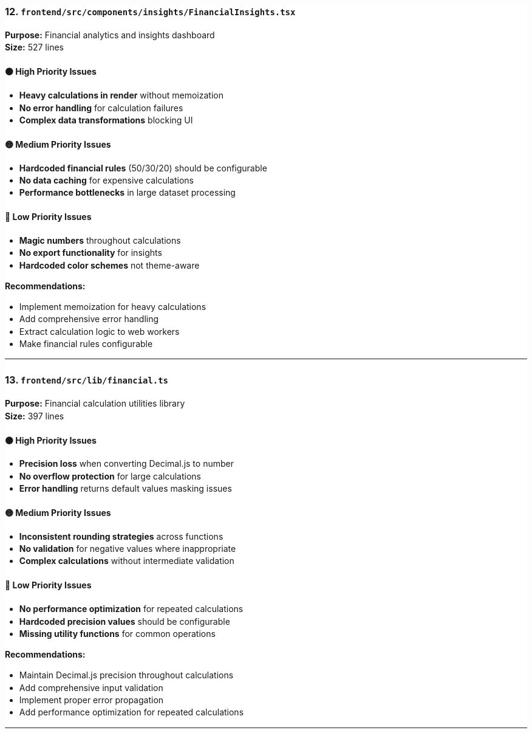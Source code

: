 
### 12. `frontend/src/components/insights/FinancialInsights.tsx`
**Purpose:** Financial analytics and insights dashboard  
**Size:** 527 lines  

#### 🟠 High Priority Issues
- **Heavy calculations in render** without memoization
- **No error handling** for calculation failures
- **Complex data transformations** blocking UI

#### 🟡 Medium Priority Issues
- **Hardcoded financial rules** (50/30/20) should be configurable
- **No data caching** for expensive calculations
- **Performance bottlenecks** in large dataset processing

#### 🔵 Low Priority Issues
- **Magic numbers** throughout calculations
- **No export functionality** for insights
- **Hardcoded color schemes** not theme-aware

**Recommendations:**
- Implement memoization for heavy calculations
- Add comprehensive error handling
- Extract calculation logic to web workers
- Make financial rules configurable

---

### 13. `frontend/src/lib/financial.ts`
**Purpose:** Financial calculation utilities library  
**Size:** 397 lines  

#### 🟠 High Priority Issues
- **Precision loss** when converting Decimal.js to number
- **No overflow protection** for large calculations
- **Error handling** returns default values masking issues

#### 🟡 Medium Priority Issues
- **Inconsistent rounding strategies** across functions
- **No validation** for negative values where inappropriate
- **Complex calculations** without intermediate validation

#### 🔵 Low Priority Issues
- **No performance optimization** for repeated calculations
- **Hardcoded precision values** should be configurable
- **Missing utility functions** for common operations

**Recommendations:**
- Maintain Decimal.js precision throughout calculations
- Add comprehensive input validation
- Implement proper error propagation
- Add performance optimization for repeated calculations

---